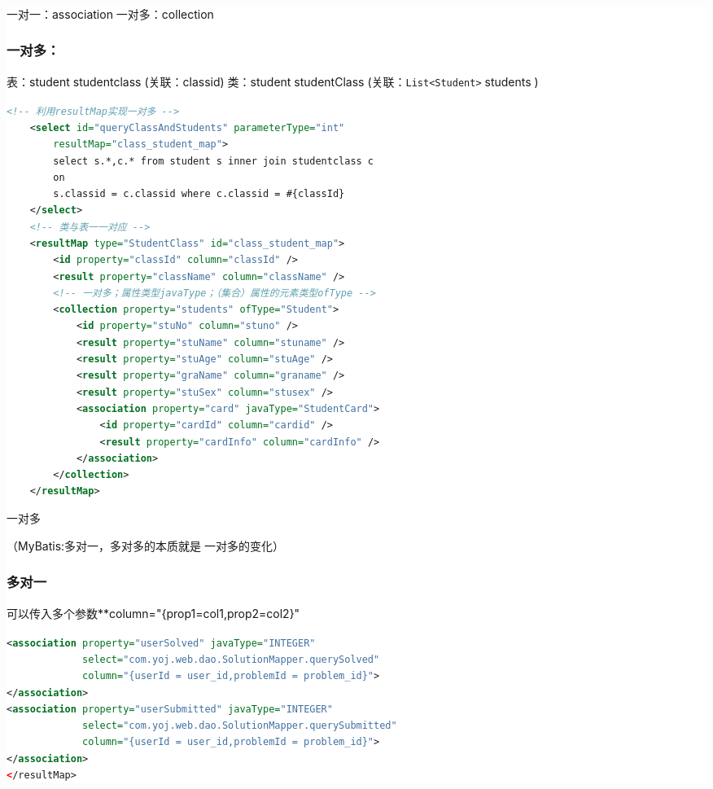 一对一：association
一对多：collection

### 一对多：

表：student studentclass  (关联：classid)
类：student studentClass  (关联：`List<Student>` students )

```xml
<!-- 利用resultMap实现一对多 -->
	<select id="queryClassAndStudents" parameterType="int"
		resultMap="class_student_map">
		select s.*,c.* from student s inner join studentclass c
		on
		s.classid = c.classid where c.classid = #{classId}
	</select>
	<!-- 类与表一一对应 -->
	<resultMap type="StudentClass" id="class_student_map">
		<id property="classId" column="classId" />
		<result property="className" column="className" />
		<!-- 一对多；属性类型javaType；（集合）属性的元素类型ofType -->
		<collection property="students" ofType="Student">
			<id property="stuNo" column="stuno" />
			<result property="stuName" column="stuname" />
			<result property="stuAge" column="stuAge" />
			<result property="graName" column="graname" />
			<result property="stuSex" column="stusex" />
			<association property="card" javaType="StudentCard">
				<id property="cardId" column="cardid" />
				<result property="cardInfo" column="cardInfo" />
			</association>
		</collection>
	</resultMap>
```


一对多

（MyBatis:多对一，多对多的本质就是  一对多的变化）

### 多对一

可以传入多个参数**column="{prop1=col1,prop2=col2}"

```xml
<association property="userSolved" javaType="INTEGER"
             select="com.yoj.web.dao.SolutionMapper.querySolved"
             column="{userId = user_id,problemId = problem_id}">
</association>
<association property="userSubmitted" javaType="INTEGER"
             select="com.yoj.web.dao.SolutionMapper.querySubmitted"
             column="{userId = user_id,problemId = problem_id}">
</association>
</resultMap>
```
